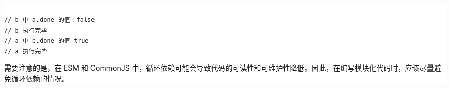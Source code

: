 ```JS

// b 中 a.done 的值：false
// b 执行完毕
// a 中 b.done 的值 true
// a 执行完毕
```

需要注意的是，在 ESM 和 CommonJS 中，循环依赖可能会导致代码的可读性和可维护性降低。因此，在编写模块化代码时，应该尽量避免循环依赖的情况。

